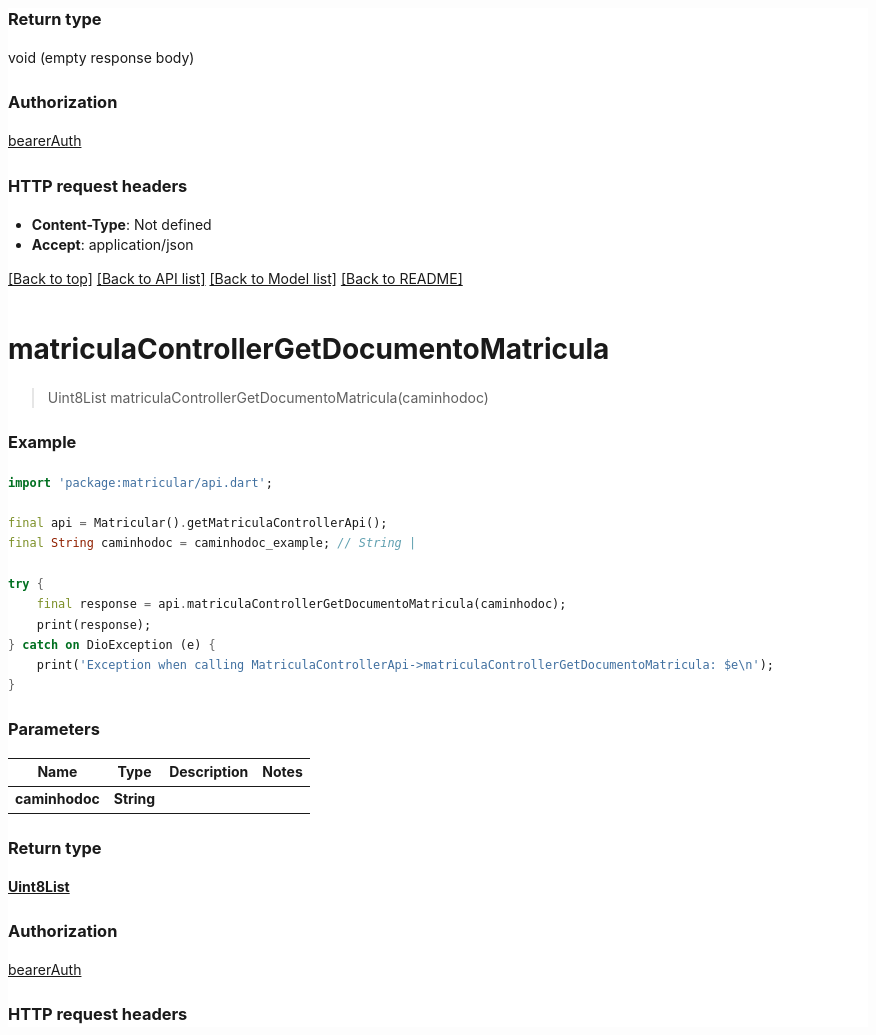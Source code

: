 ### Return type

void (empty response body)

### Authorization

[bearerAuth](../README.md#bearerAuth)

### HTTP request headers

 - **Content-Type**: Not defined
 - **Accept**: application/json

[[Back to top]](#) [[Back to API list]](../README.md#documentation-for-api-endpoints) [[Back to Model list]](../README.md#documentation-for-models) [[Back to README]](../README.md)

# **matriculaControllerGetDocumentoMatricula**
> Uint8List matriculaControllerGetDocumentoMatricula(caminhodoc)



### Example
```dart
import 'package:matricular/api.dart';

final api = Matricular().getMatriculaControllerApi();
final String caminhodoc = caminhodoc_example; // String | 

try {
    final response = api.matriculaControllerGetDocumentoMatricula(caminhodoc);
    print(response);
} catch on DioException (e) {
    print('Exception when calling MatriculaControllerApi->matriculaControllerGetDocumentoMatricula: $e\n');
}
```

### Parameters

Name | Type | Description  | Notes
------------- | ------------- | ------------- | -------------
 **caminhodoc** | **String**|  | 

### Return type

[**Uint8List**](Uint8List.md)

### Authorization

[bearerAuth](../README.md#bearerAuth)

### HTTP request headers
